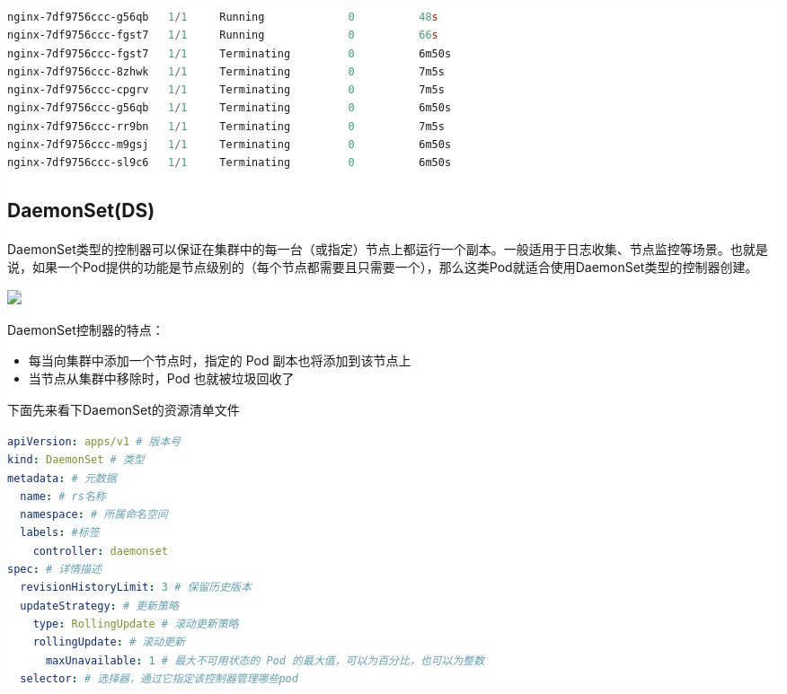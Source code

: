 ~~~powershell
nginx-7df9756ccc-g56qb   1/1     Running             0          48s
nginx-7df9756ccc-fgst7   1/1     Running             0          66s
nginx-7df9756ccc-fgst7   1/1     Terminating         0          6m50s
nginx-7df9756ccc-8zhwk   1/1     Terminating         0          7m5s
nginx-7df9756ccc-cpgrv   1/1     Terminating         0          7m5s
nginx-7df9756ccc-g56qb   1/1     Terminating         0          6m50s
nginx-7df9756ccc-rr9bn   1/1     Terminating         0          7m5s
nginx-7df9756ccc-m9gsj   1/1     Terminating         0          6m50s
nginx-7df9756ccc-sl9c6   1/1     Terminating         0          6m50s
~~~

## DaemonSet(DS)

​    DaemonSet类型的控制器可以保证在集群中的每一台（或指定）节点上都运行一个副本。一般适用于日志收集、节点监控等场景。也就是说，如果一个Pod提供的功能是节点级别的（每个节点都需要且只需要一个），那么这类Pod就适合使用DaemonSet类型的控制器创建。

![](D:/StanLong/git_repository/changgou/08K8s/assets/image-20200612010223537.png)

DaemonSet控制器的特点：

- 每当向集群中添加一个节点时，指定的 Pod 副本也将添加到该节点上
- 当节点从集群中移除时，Pod 也就被垃圾回收了

下面先来看下DaemonSet的资源清单文件

~~~yaml
apiVersion: apps/v1 # 版本号
kind: DaemonSet # 类型       
metadata: # 元数据
  name: # rs名称 
  namespace: # 所属命名空间 
  labels: #标签
    controller: daemonset
spec: # 详情描述
  revisionHistoryLimit: 3 # 保留历史版本
  updateStrategy: # 更新策略
    type: RollingUpdate # 滚动更新策略
    rollingUpdate: # 滚动更新
      maxUnavailable: 1 # 最大不可用状态的 Pod 的最大值，可以为百分比，也可以为整数
  selector: # 选择器，通过它指定该控制器管理哪些pod
